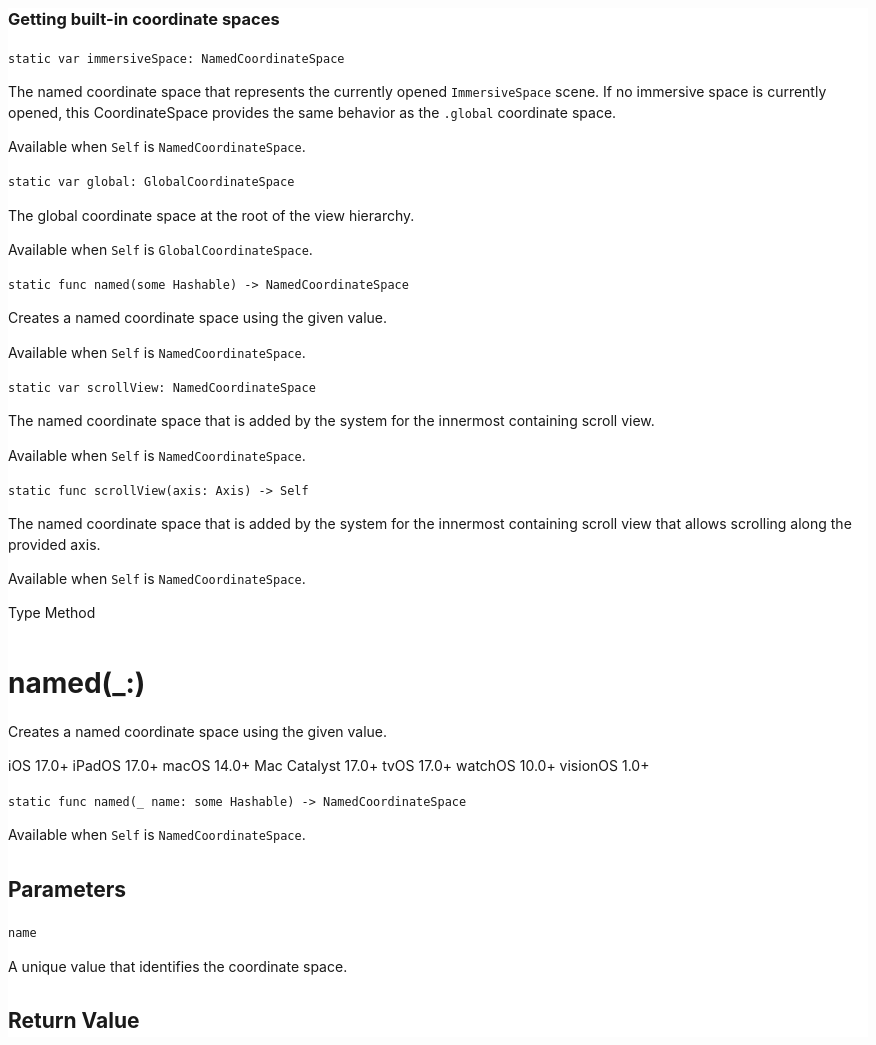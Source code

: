 ### Getting built-in coordinate spaces

`static var immersiveSpace: NamedCoordinateSpace`

The named coordinate space that represents the currently opened
`ImmersiveSpace` scene. If no immersive space is currently opened, this
CoordinateSpace provides the same behavior as the `.global` coordinate space.

Available when `Self` is `NamedCoordinateSpace`.

`static var global: GlobalCoordinateSpace`

The global coordinate space at the root of the view hierarchy.

Available when `Self` is `GlobalCoordinateSpace`.

`static func named(some Hashable) -> NamedCoordinateSpace`

Creates a named coordinate space using the given value.

Available when `Self` is `NamedCoordinateSpace`.

`static var scrollView: NamedCoordinateSpace`

The named coordinate space that is added by the system for the innermost
containing scroll view.

Available when `Self` is `NamedCoordinateSpace`.

`static func scrollView(axis: Axis) -> Self`

The named coordinate space that is added by the system for the innermost
containing scroll view that allows scrolling along the provided axis.

Available when `Self` is `NamedCoordinateSpace`.

Type Method

# named(_:)

Creates a named coordinate space using the given value.

iOS 17.0+  iPadOS 17.0+  macOS 14.0+  Mac Catalyst 17.0+  tvOS 17.0+  watchOS
10.0+  visionOS 1.0+

    
    
    static func named(_ name: some Hashable) -> NamedCoordinateSpace

Available when `Self` is `NamedCoordinateSpace`.

##  Parameters

`name`

    

A unique value that identifies the coordinate space.

## Return Value
